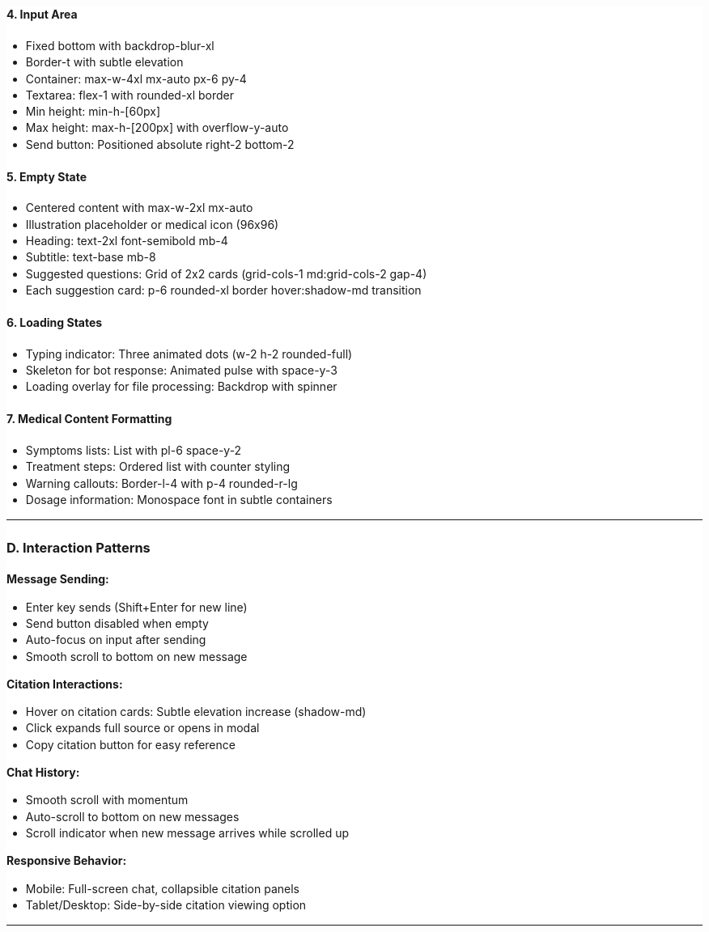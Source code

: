 #### 4. Input Area
- Fixed bottom with backdrop-blur-xl
- Border-t with subtle elevation
- Container: max-w-4xl mx-auto px-6 py-4
- Textarea: flex-1 with rounded-xl border
- Min height: min-h-[60px]
- Max height: max-h-[200px] with overflow-y-auto
- Send button: Positioned absolute right-2 bottom-2

#### 5. Empty State
- Centered content with max-w-2xl mx-auto
- Illustration placeholder or medical icon (96x96)
- Heading: text-2xl font-semibold mb-4
- Subtitle: text-base mb-8
- Suggested questions: Grid of 2x2 cards (grid-cols-1 md:grid-cols-2 gap-4)
- Each suggestion card: p-6 rounded-xl border hover:shadow-md transition

#### 6. Loading States
- Typing indicator: Three animated dots (w-2 h-2 rounded-full)
- Skeleton for bot response: Animated pulse with space-y-3
- Loading overlay for file processing: Backdrop with spinner

#### 7. Medical Content Formatting
- Symptoms lists: List with pl-6 space-y-2
- Treatment steps: Ordered list with counter styling
- Warning callouts: Border-l-4 with p-4 rounded-r-lg
- Dosage information: Monospace font in subtle containers

---

### D. Interaction Patterns

**Message Sending:**
- Enter key sends (Shift+Enter for new line)
- Send button disabled when empty
- Auto-focus on input after sending
- Smooth scroll to bottom on new message

**Citation Interactions:**
- Hover on citation cards: Subtle elevation increase (shadow-md)
- Click expands full source or opens in modal
- Copy citation button for easy reference

**Chat History:**
- Smooth scroll with momentum
- Auto-scroll to bottom on new messages
- Scroll indicator when new message arrives while scrolled up

**Responsive Behavior:**
- Mobile: Full-screen chat, collapsible citation panels
- Tablet/Desktop: Side-by-side citation viewing option

---

